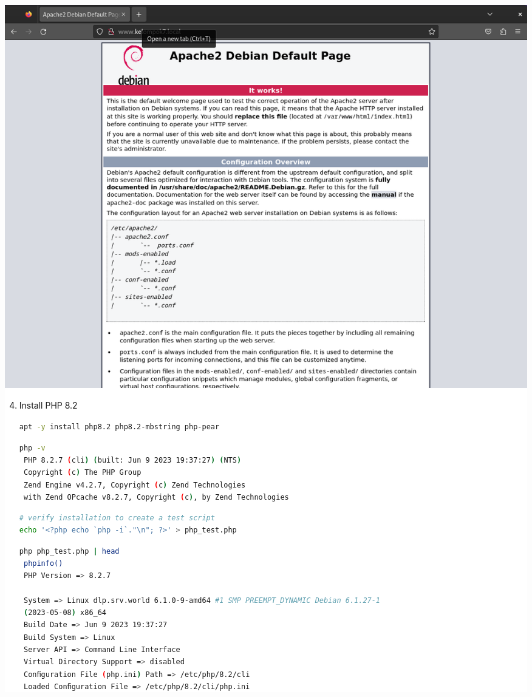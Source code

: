    ![Test apache](assets/coba1.png)

4. Install PHP 8.2

   ```bash
   apt -y install php8.2 php8.2-mbstring php-pear
   ```

   ```bash
   php -v
    PHP 8.2.7 (cli) (built: Jun 9 2023 19:37:27) (NTS)
    Copyright (c) The PHP Group
    Zend Engine v4.2.7, Copyright (c) Zend Technologies
    with Zend OPcache v8.2.7, Copyright (c), by Zend Technologies
   ```

   ```bash
   # verify installation to create a test script
   echo '<?php echo `php -i`."\n"; ?>' > php_test.php
   ```

   ```bash
   php php_test.php | head
    phpinfo()
    PHP Version => 8.2.7

    System => Linux dlp.srv.world 6.1.0-9-amd64 #1 SMP PREEMPT_DYNAMIC Debian 6.1.27-1
    (2023-05-08) x86_64
    Build Date => Jun 9 2023 19:37:27
    Build System => Linux
    Server API => Command Line Interface
    Virtual Directory Support => disabled
    Conﬁguration File (php.ini) Path => /etc/php/8.2/cli
    Loaded Conﬁguration File => /etc/php/8.2/cli/php.ini
   ```
